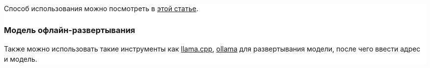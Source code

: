 Способ использования можно посмотреть в [этой статье](https://www.newapi.ai/apps/luna-translator/).

### Модель офлайн-развертывания

Также можно использовать такие инструменты как [llama.cpp](https://github.com/ggerganov/llama.cpp), [ollama](https://github.com/ollama/ollama) для развертывания модели, после чего ввести адрес и модель.

